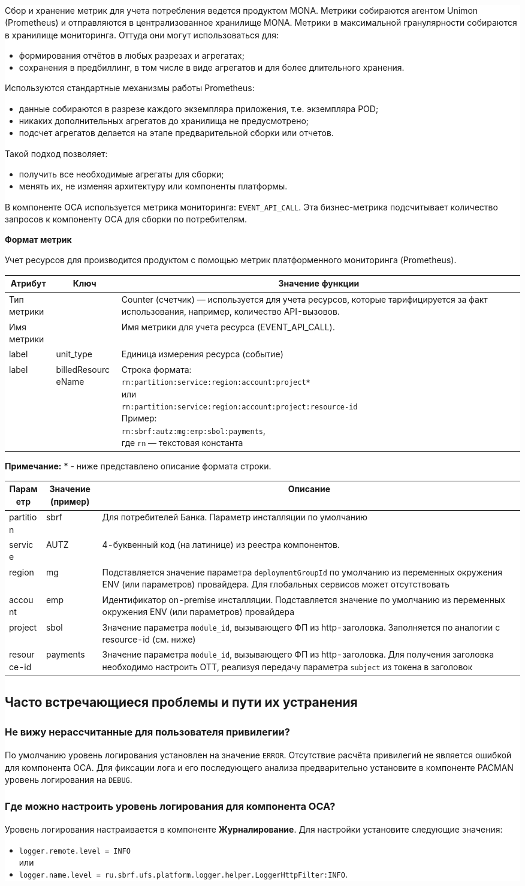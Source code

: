 Сбор и хранение метрик для учета потребления ведется продуктом MONA. Метрики собираются агентом Unimon (Prometheus) и отправляются в централизованное хранилище MONA.
Метрики в максимальной гранулярности собираются в хранилище мониторинга. Оттуда они могут использоваться для:

* формирования отчётов в любых разрезах и агрегатах;
* сохранения в предбиллинг, в том числе в виде агрегатов и для более длительного хранения.

Используются стандартные механизмы работы Prometheus:

* данные собираются в разрезе каждого экземпляра приложения, т.е. экземпляра POD;
* никаких дополнительных агрегатов до хранилища не предусмотрено;
* подсчет агрегатов делается на этапе предварительной сборки или отчетов.

Такой подход позволяет:

* получить все необходимые агрегаты для сборки;  
* менять их, не изменяя архитектуру или компоненты платформы.

В компоненте ОСА используется метрика мониторинга: `EVENT_API_CALL`. Эта бизнес-метрика подсчитывает количество запросов к компоненту ОСА для сборки по потребителям.

**Формат метрик**

Учет ресурсов для производится продуктом с помощью метрик платформенного мониторинга (Prometheus).

| Атрибут       | Ключ          | Значение функции                                                               |
|---------------|-----------------------|---------------------------------------------------------------------------------------------------------------------------------------------------------------------------------------------------------------------------------|
| Тип метрики   |  | Counter (счетчик) — используется для учета ресурсов, которые тарифицируется за факт использования, например, количество API-вызовов.                                                                                            |
| Имя метрики   |  | Имя метрики для учета ресурса (EVENT_API_CALL).                                                                                                                                                                                 |
| label         | unit_type | Единица измерения ресурса (событие)                                                                                                                                                                                             |
| label         | billedResourceName | Строка формата: <br> `rn:partition:service:region:account:project*` <br> или <br>  `rn:partition:service:region:account:project:resource-id` <br> Пример: <br> `rn:sbrf:autz:mg:emp:sbol:payments`, <br> где `rn` — текстовая константа |

**Примечание:** \* - ниже представлено описание формата строки.

| Параметр  | Значение (пример)       | Описание                                                     |
|-----------|-------------------------|--------------------------------------------------------------|
| partition | sbrf                    | Для потребителей Банка. Параметр инсталляции по умолчанию    |
| service   | AUTZ                    | 4-буквенный код (на латинице) из реестра компонентов.        |
| region    | mg                      | Подставляется значение параметра `deploymentGroupId` по умолчанию из переменных окружения ENV (или параметров) провайдера. Для глобальных сервисов может отсутствовать |
| account   | emp                     | Идентификатор on-premise инсталляции. Подставляется значение по умолчанию из переменных окружения ENV (или параметров) провайдера |
| project   | sbol                    | Значение параметра `module_id`, вызывающего ФП из http-заголовка. Заполняется по аналогии с resource-id (см. ниже)  |
| resource-id | payments | Значение параметра `module_id`, вызывающего ФП из http-заголовка. Для получения заголовка необходимо настроить ОТТ, реализуя передачу параметра `subject` из токена в заголовок |

## Часто встречающиеся проблемы и пути их устранения

### Не вижу нерассчитанные для пользователя привилегии?

По умолчанию уровень логирования установлен на значение `ERROR`. Отсутствие расчёта привилегий не является ошибкой для компонента ОСА. Для фиксации лога и его последующего анализа предварительно установите в компоненте PACMAN уровень логирования на `DEBUG`.

### Где можно настроить уровень логирования для компонента ОСА?

Уровень логирования настраивается в компоненте **Журналирование**. Для настройки установите следующие значения:
* `logger.remote.level = INFO`  
 или  
* `logger.name.level = ru.sbrf.ufs.platform.logger.helper.LoggerHttpFilter:INFO`.